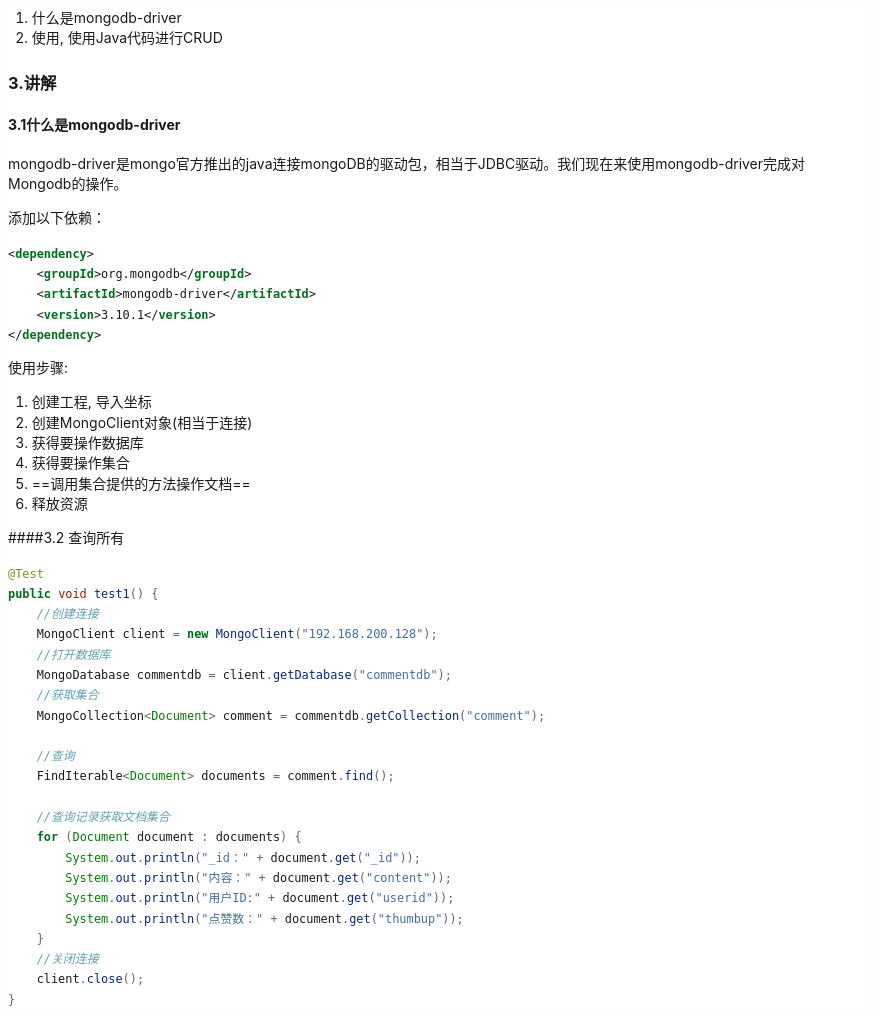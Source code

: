 1. 什么是mongodb-driver
2. 使用, 使用Java代码进行CRUD

### 3.讲解

#### 3.1什么是mongodb-driver

​	mongodb-driver是mongo官方推出的java连接mongoDB的驱动包，相当于JDBC驱动。我们现在来使用mongodb-driver完成对Mongodb的操作。

添加以下依赖：

```xml
<dependency>
    <groupId>org.mongodb</groupId>
    <artifactId>mongodb-driver</artifactId>
    <version>3.10.1</version>
</dependency>
```

使用步骤:

1. 创建工程, 导入坐标
2. 创建MongoClient对象(相当于连接)
3. 获得要操作数据库
4. 获得要操作集合
5. ==调用集合提供的方法操作文档==
6. 释放资源



####3.2 查询所有

```java
@Test
public void test1() {
    //创建连接
    MongoClient client = new MongoClient("192.168.200.128");
    //打开数据库
    MongoDatabase commentdb = client.getDatabase("commentdb");
    //获取集合
    MongoCollection<Document> comment = commentdb.getCollection("comment");

    //查询
    FindIterable<Document> documents = comment.find();

    //查询记录获取文档集合
    for (Document document : documents) {
        System.out.println("_id：" + document.get("_id"));
        System.out.println("内容：" + document.get("content"));
        System.out.println("用户ID:" + document.get("userid"));
        System.out.println("点赞数：" + document.get("thumbup"));
    }
    //关闭连接
    client.close();
}
```
